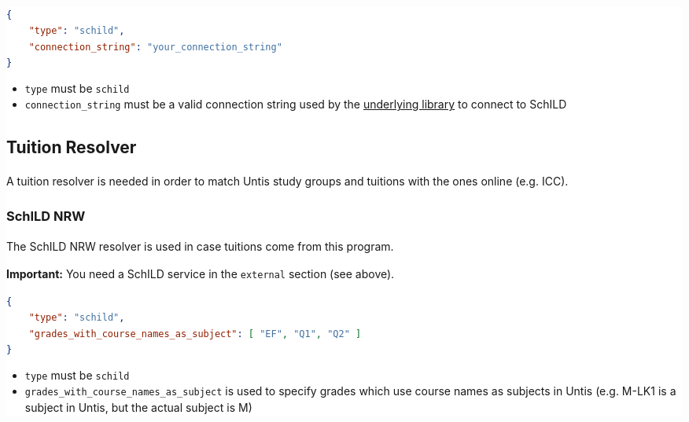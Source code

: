 ```json
{
    "type": "schild",
    "connection_string": "your_connection_string"
}
```

* `type` must be `schild`
* `connection_string` must be a valid connection string used by the [underlying library](https://github.com/schulit/schildexport) to connect to SchILD

## Tuition Resolver

A tuition resolver is needed in order to match Untis study groups and tuitions with the ones online (e.g. ICC). 

### SchILD NRW

The SchILD NRW resolver is used in case tuitions come from this program.

**Important:** You need a SchILD service in the `external` section (see above).

```json
{
    "type": "schild",
    "grades_with_course_names_as_subject": [ "EF", "Q1", "Q2" ]
}
```

* `type` must be `schild`
* `grades_with_course_names_as_subject` is used to specify grades which use course names as subjects in Untis (e.g. M-LK1 is a subject in Untis, but the actual subject is M)